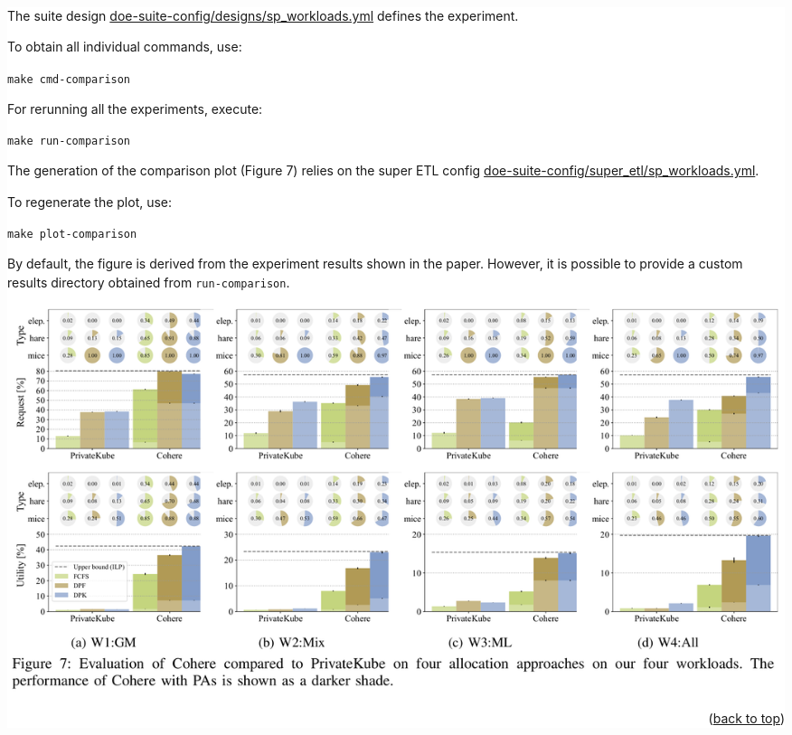 The suite design [doe-suite-config/designs/sp_workloads.yml](designs/sp_workloads.yml) defines the experiment.


To obtain all individual commands, use:
```
make cmd-comparison
```


For rerunning all the experiments, execute:
```
make run-comparison
```

The generation of the comparison plot (Figure 7) relies on the super ETL config [doe-suite-config/super_etl/sp_workloads.yml](super_etl/sp_workloads.yml).

To regenerate the plot, use:
```
make plot-comparison
```

By default, the figure is derived from the experiment results shown in the paper.
However, it is possible to provide a custom results directory obtained from `run-comparison`.



<div align="center">
    <img src=./../.github/resources/comparison-fig7.png width="1200">
</div>


<p align="right">(<a href="#readme-top">back to top</a>)</p>


